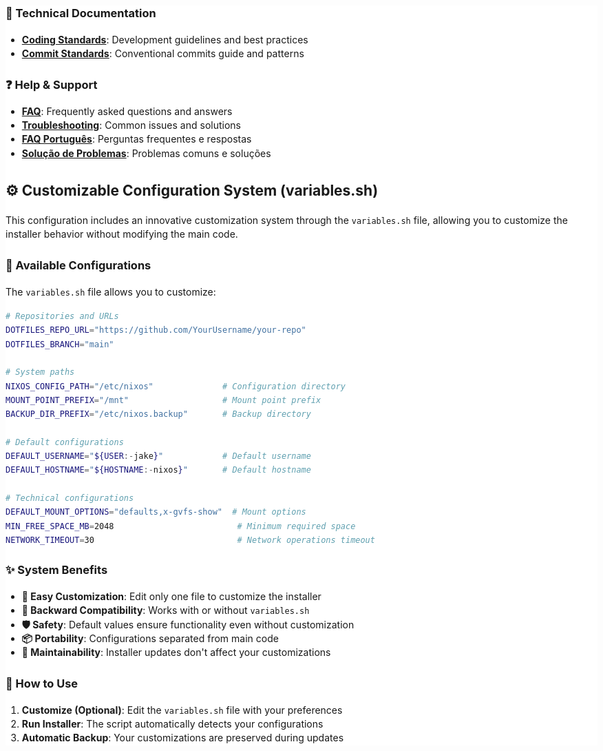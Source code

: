 ### **🔧 Technical Documentation**
- **[Coding Standards](docs/english/CODING_STANDARDS.md)**: Development guidelines and best practices
- **[Commit Standards](docs/english/COMMIT_STANDARDS.md)**: Conventional commits guide and patterns

### **❓ Help & Support**
- **[FAQ](docs/english/FAQ_EN.md)**: Frequently asked questions and answers
- **[Troubleshooting](docs/english/TROUBLESHOOTING_EN.md)**: Common issues and solutions
- **[FAQ Português](docs/portuguese/FAQ_PT.md)**: Perguntas frequentes e respostas
- **[Solução de Problemas](docs/portuguese/TROUBLESHOOTING_PT.md)**: Problemas comuns e soluções

## ⚙️ Customizable Configuration System (variables.sh)

This configuration includes an innovative customization system through the `variables.sh` file, allowing you to customize the installer behavior without modifying the main code.

### **🔧 Available Configurations**

The `variables.sh` file allows you to customize:

```bash
# Repositories and URLs
DOTFILES_REPO_URL="https://github.com/YourUsername/your-repo"
DOTFILES_BRANCH="main"

# System paths
NIXOS_CONFIG_PATH="/etc/nixos"              # Configuration directory
MOUNT_POINT_PREFIX="/mnt"                   # Mount point prefix
BACKUP_DIR_PREFIX="/etc/nixos.backup"       # Backup directory

# Default configurations
DEFAULT_USERNAME="${USER:-jake}"            # Default username
DEFAULT_HOSTNAME="${HOSTNAME:-nixos}"       # Default hostname

# Technical configurations
DEFAULT_MOUNT_OPTIONS="defaults,x-gvfs-show"  # Mount options
MIN_FREE_SPACE_MB=2048                         # Minimum required space
NETWORK_TIMEOUT=30                             # Network operations timeout
```

### **✨ System Benefits**

- **🎯 Easy Customization**: Edit only one file to customize the installer
- **🔄 Backward Compatibility**: Works with or without `variables.sh`
- **🛡️ Safety**: Default values ensure functionality even without customization
- **📦 Portability**: Configurations separated from main code
- **🚀 Maintainability**: Installer updates don't affect your customizations

### **📝 How to Use**

1. **Customize (Optional)**: Edit the `variables.sh` file with your preferences
2. **Run Installer**: The script automatically detects your configurations
3. **Automatic Backup**: Your customizations are preserved during updates
